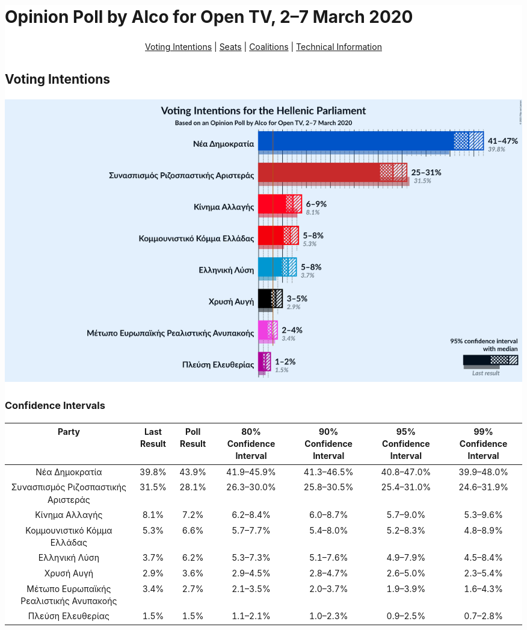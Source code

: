 # Opinion Poll by Alco for Open TV, 2–7 March 2020

<p align="center"><a href="#voting-intentions">Voting Intentions</a> | <a href="#seats">Seats</a> | <a href="#coalitions">Coalitions</a> | <a href="#technical-information">Technical Information</a></p>

## Voting Intentions

![Graph with voting intentions not yet produced](2020-03-07-Alco.png "Voting Intentions")

### Confidence Intervals

| Party | Last Result | Poll Result | 80% Confidence Interval | 90% Confidence Interval | 95% Confidence Interval | 99% Confidence Interval |
|:-----:|:-----------:|:-----------:|:-----------------------:|:-----------------------:|:-----------------------:|:-----------------------:|
| Νέα Δημοκρατία | 39.8% | 43.9% | 41.9–45.9% |41.3–46.5% |40.8–47.0% |39.9–48.0% |
| Συνασπισμός Ριζοσπαστικής Αριστεράς | 31.5% | 28.1% | 26.3–30.0% |25.8–30.5% |25.4–31.0% |24.6–31.9% |
| Κίνημα Αλλαγής | 8.1% | 7.2% | 6.2–8.4% |6.0–8.7% |5.7–9.0% |5.3–9.6% |
| Κομμουνιστικό Κόμμα Ελλάδας | 5.3% | 6.6% | 5.7–7.7% |5.4–8.0% |5.2–8.3% |4.8–8.9% |
| Ελληνική Λύση | 3.7% | 6.2% | 5.3–7.3% |5.1–7.6% |4.9–7.9% |4.5–8.4% |
| Χρυσή Αυγή | 2.9% | 3.6% | 2.9–4.5% |2.8–4.7% |2.6–5.0% |2.3–5.4% |
| Μέτωπο Ευρωπαϊκής Ρεαλιστικής Ανυπακοής | 3.4% | 2.7% | 2.1–3.5% |2.0–3.7% |1.9–3.9% |1.6–4.3% |
| Πλεύση Ελευθερίας | 1.5% | 1.5% | 1.1–2.1% |1.0–2.3% |0.9–2.5% |0.7–2.8% |

